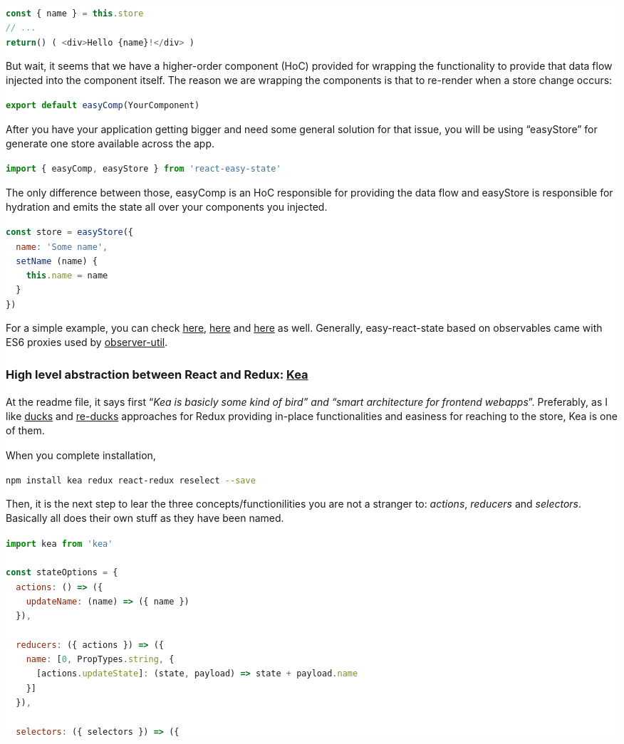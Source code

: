 ```js
const { name } = this.store  
// ...  
return() ( <div>Hello {name}!</div> )
```

But wait, it seems that we have a higher-order component (HoC) provided for wrapping the functionality to provide that data flow injected into the component itself. The reason we are wrapping the components is that to re-render when a store change occurs:

```js
export default easyComp(YourComponent)
```

After you have your application getting bigger and need some general solution for that issue, you will be using “easyStore” for generate one store available across the app.

```js
import { easyComp, easyStore } from 'react-easy-state'
```

The only difference between those, easyComp is an HoC responsible for providing the data flow and easyStore is responsible for hydration and emits the state all over your components you injected.

```js
const store = easyStore({  
  name: 'Some name',  
  setName (name) {  
    this.name = name  
  }  
})
```

For a simple example, you can check [here](https://solkimicreb.github.io/react-easy-state/examples/contacts/dist/), [here](https://github.com/solkimicreb/react-easy-state/tree/master/examples/todoMVC) and [here](https://github.com/solkimicreb/react-easy-state/blob/master/examples/clock/App.jsx) as well. Generally, easy-react-state based on observables came with ES6 proxies used by [observer-util](https://github.com/nx-js/observer-util).

### High level abstraction between React and Redux: [Kea](https://github.com/keajs/kea)

At the readme file, it says first “_Kea is basicly some kind of bird” and “smart architecture for frontend webapps_”. Preferably, as I like [ducks](https://github.com/erikras/ducks-modular-redux) and [re-ducks](https://github.com/alexnm/re-ducks) approaches for Redux providing in-place functionalities and easiness for reaching to the store, Kea is one of them.

When you complete installation,

```sh
npm install kea redux react-redux reselect --save
```

Then, it is the next step to lear the three concepts/functionilities you are not a stranger to: _actions_, _reducers_ and _selectors_. Basically all does their own stuff as they have been named.

```js
import kea from 'kea'

const stateOptions = {  
  actions: () => ({  
    updateName: (name) => ({ name })  
  }),  
  
  reducers: ({ actions }) => ({  
    name: [0, PropTypes.string, {  
      [actions.updateState]: (state, payload) => state + payload.name  
    }]  
  }),  
  
  selectors: ({ selectors }) => ({  
```